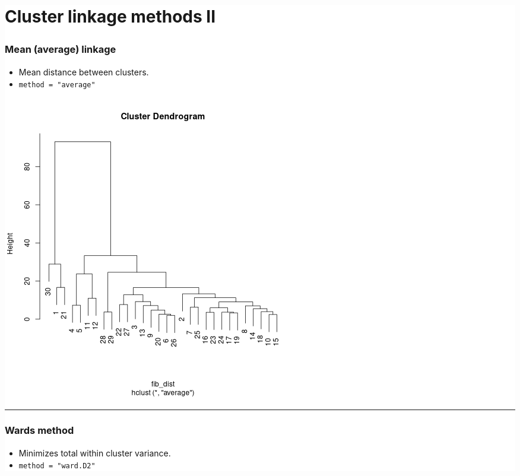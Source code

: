 

Cluster linkage methods II
========================================================

### Mean (average) linkage
- Mean distance between clusters.
- `method = "average"`

![plot of chunk link3](seminar6-figure/link3-1.png)

***

### Wards method
- Minimizes total within cluster variance.
- `method = "ward.D2"`

